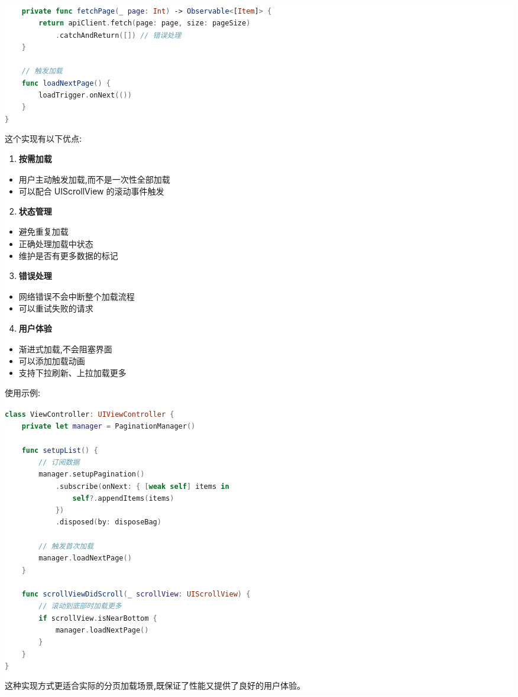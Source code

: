 ```swift 
    private func fetchPage(_ page: Int) -> Observable<[Item]> {
        return apiClient.fetch(page: page, size: pageSize)
            .catchAndReturn([]) // 错误处理
    }
    
    // 触发加载
    func loadNextPage() {
        loadTrigger.onNext(())
    }
}
```

这个实现有以下优点:

1. **按需加载**
- 用户主动触发加载,而不是一次性全部加载
- 可以配合 UIScrollView 的滚动事件触发

2. **状态管理**
- 避免重复加载
- 正确处理加载中状态
- 维护是否有更多数据的标记

3. **错误处理** 
- 网络错误不会中断整个加载流程
- 可以重试失败的请求

4. **用户体验**
- 渐进式加载,不会阻塞界面
- 可以添加加载动画
- 支持下拉刷新、上拉加载更多

使用示例:

```swift
class ViewController: UIViewController {
    private let manager = PaginationManager()
    
    func setupList() {
        // 订阅数据
        manager.setupPagination()
            .subscribe(onNext: { [weak self] items in
                self?.appendItems(items)
            })
            .disposed(by: disposeBag)
            
        // 触发首次加载
        manager.loadNextPage()
    }
    
    func scrollViewDidScroll(_ scrollView: UIScrollView) {
        // 滚动到底部时加载更多
        if scrollView.isNearBottom {
            manager.loadNextPage()
        }
    }
}
```

这种实现方式更适合实际的分页加载场景,既保证了性能又提供了良好的用户体验。
